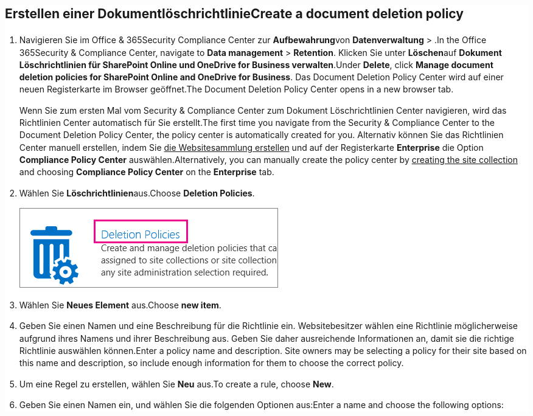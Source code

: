 ## <a name="create-a-document-deletion-policy"></a><span data-ttu-id="13b4a-162">Erstellen einer Dokumentlöschrichtlinie</span><span class="sxs-lookup"><span data-stu-id="13b4a-162">Create a document deletion policy</span></span>

1. <span data-ttu-id="13b4a-163">Navigieren Sie im Office &amp; 365Security Compliance Center zur **Aufbewahrung**von **Datenverwaltung** \> .</span><span class="sxs-lookup"><span data-stu-id="13b4a-163">In the Office 365Security &amp; Compliance Center, navigate to **Data management** \> **Retention**.</span></span> <span data-ttu-id="13b4a-164">Klicken Sie unter **Löschen**auf **Dokument Löschrichtlinien für SharePoint Online und OneDrive for Business verwalten**.</span><span class="sxs-lookup"><span data-stu-id="13b4a-164">Under **Delete**, click **Manage document deletion policies for SharePoint Online and OneDrive for Business**.</span></span> <span data-ttu-id="13b4a-165">Das Document Deletion Policy Center wird auf einer neuen Registerkarte im Browser geöffnet.</span><span class="sxs-lookup"><span data-stu-id="13b4a-165">The Document Deletion Policy Center opens in a new browser tab.</span></span>
    
    <span data-ttu-id="13b4a-166">Wenn Sie zum ersten Mal vom Security &amp; Compliance Center zum Dokument Löschrichtlinien Center navigieren, wird das Richtlinien Center automatisch für Sie erstellt.</span><span class="sxs-lookup"><span data-stu-id="13b4a-166">The first time you navigate from the Security &amp; Compliance Center to the Document Deletion Policy Center, the policy center is automatically created for you.</span></span> <span data-ttu-id="13b4a-167">Alternativ können Sie das Richtlinien Center manuell erstellen, indem Sie [die Websitesammlung erstellen](http://go.microsoft.com/fwlink/p/?LinkID=404342) und auf der Registerkarte **Enterprise** die Option **Compliance Policy Center** auswählen.</span><span class="sxs-lookup"><span data-stu-id="13b4a-167">Alternatively, you can manually create the policy center by [creating the site collection](http://go.microsoft.com/fwlink/p/?LinkID=404342) and choosing **Compliance Policy Center** on the **Enterprise** tab.</span></span> 
    
2. <span data-ttu-id="13b4a-168">Wählen Sie **Löschrichtlinien**aus.</span><span class="sxs-lookup"><span data-stu-id="13b4a-168">Choose **Deletion Policies**.</span></span>
    
    ![Löschrichtlinien Option](media/IP-Deletion-Policies-option.png)
  
3. <span data-ttu-id="13b4a-170">Wählen Sie **Neues Element** aus.</span><span class="sxs-lookup"><span data-stu-id="13b4a-170">Choose **new item**.</span></span>
    
4. <span data-ttu-id="13b4a-p117">Geben Sie einen Namen und eine Beschreibung für die Richtlinie ein. Websitebesitzer wählen eine Richtlinie möglicherweise aufgrund ihres Namens und ihrer Beschreibung aus. Geben Sie daher ausreichende Informationen an, damit sie die richtige Richtlinie auswählen können.</span><span class="sxs-lookup"><span data-stu-id="13b4a-p117">Enter a policy name and description. Site owners may be selecting a policy for their site based on this name and description, so include enough information for them to choose the correct policy.</span></span>
    
5. <span data-ttu-id="13b4a-173">Um eine Regel zu erstellen, wählen Sie **Neu** aus.</span><span class="sxs-lookup"><span data-stu-id="13b4a-173">To create a rule, choose **New**.</span></span>
    
6. <span data-ttu-id="13b4a-174">Geben Sie einen Namen ein, und wählen Sie die folgenden Optionen aus:</span><span class="sxs-lookup"><span data-stu-id="13b4a-174">Enter a name and choose the following options:</span></span>
    